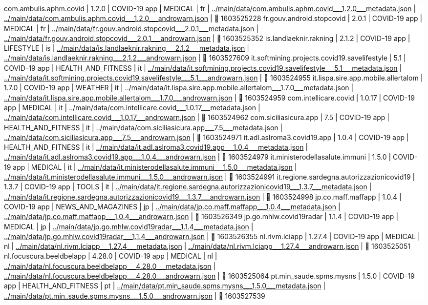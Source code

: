 com.ambulis.aphm.covid | 1.2.0 | COVID-19 app | MEDICAL | fr | [../main/data/com.ambulis.aphm.covid___1.2.0___metadata.json](../main/data/com.ambulis.aphm.covid___1.2.0___metadata.json) | [../main/data/com.ambulis.aphm.covid___1.2.0___androwarn.json](../main/data/com.ambulis.aphm.covid___1.2.0___androwarn.json) | :calendar: 1603525228
fr.gouv.android.stopcovid | 2.0.1 | COVID-19 app | MEDICAL | fr | [../main/data/fr.gouv.android.stopcovid___2.0.1___metadata.json](../main/data/fr.gouv.android.stopcovid___2.0.1___metadata.json) | [../main/data/fr.gouv.android.stopcovid___2.0.1___androwarn.json](../main/data/fr.gouv.android.stopcovid___2.0.1___androwarn.json) | :calendar: 1603525352
is.landlaeknir.rakning | 2.1.2 | COVID-19 app | LIFESTYLE | is | [../main/data/is.landlaeknir.rakning___2.1.2___metadata.json](../main/data/is.landlaeknir.rakning___2.1.2___metadata.json) | [../main/data/is.landlaeknir.rakning___2.1.2___androwarn.json](../main/data/is.landlaeknir.rakning___2.1.2___androwarn.json) | :calendar: 1603527609
it.softmining.projects.covid19.savelifestyle | 5.1 | COVID-19 app | HEALTH_AND_FITNESS | it | [../main/data/it.softmining.projects.covid19.savelifestyle___5.1___metadata.json](../main/data/it.softmining.projects.covid19.savelifestyle___5.1___metadata.json) | [../main/data/it.softmining.projects.covid19.savelifestyle___5.1___androwarn.json](../main/data/it.softmining.projects.covid19.savelifestyle___5.1___androwarn.json) | :calendar: 1603524955
it.lispa.sire.app.mobile.allertalom | 1.7.0 | COVID-19 app | WEATHER | it | [../main/data/it.lispa.sire.app.mobile.allertalom___1.7.0___metadata.json](../main/data/it.lispa.sire.app.mobile.allertalom___1.7.0___metadata.json) | [../main/data/it.lispa.sire.app.mobile.allertalom___1.7.0___androwarn.json](../main/data/it.lispa.sire.app.mobile.allertalom___1.7.0___androwarn.json) | :calendar: 1603524959
com.intellicare.covid | 1.0.17 | COVID-19 app | MEDICAL | it | [../main/data/com.intellicare.covid___1.0.17___metadata.json](../main/data/com.intellicare.covid___1.0.17___metadata.json) | [../main/data/com.intellicare.covid___1.0.17___androwarn.json](../main/data/com.intellicare.covid___1.0.17___androwarn.json) | :calendar: 1603524962
com.siciliasicura.app | 7.5 | COVID-19 app | HEALTH_AND_FITNESS | it | [../main/data/com.siciliasicura.app___7.5___metadata.json](../main/data/com.siciliasicura.app___7.5___metadata.json) | [../main/data/com.siciliasicura.app___7.5___androwarn.json](../main/data/com.siciliasicura.app___7.5___androwarn.json) | :calendar: 1603524971
it.adl.aslroma3.covid19.app | 1.0.4 | COVID-19 app | HEALTH_AND_FITNESS | it | [../main/data/it.adl.aslroma3.covid19.app___1.0.4___metadata.json](../main/data/it.adl.aslroma3.covid19.app___1.0.4___metadata.json) | [../main/data/it.adl.aslroma3.covid19.app___1.0.4___androwarn.json](../main/data/it.adl.aslroma3.covid19.app___1.0.4___androwarn.json) | :calendar: 1603524979
it.ministerodellasalute.immuni | 1.5.0 | COVID-19 app | MEDICAL | it | [../main/data/it.ministerodellasalute.immuni___1.5.0___metadata.json](../main/data/it.ministerodellasalute.immuni___1.5.0___metadata.json) | [../main/data/it.ministerodellasalute.immuni___1.5.0___androwarn.json](../main/data/it.ministerodellasalute.immuni___1.5.0___androwarn.json) | :calendar: 1603524991
it.regione.sardegna.autorizzazionicovid19 | 1.3.7 | COVID-19 app | TOOLS | it | [../main/data/it.regione.sardegna.autorizzazionicovid19___1.3.7___metadata.json](../main/data/it.regione.sardegna.autorizzazionicovid19___1.3.7___metadata.json) | [../main/data/it.regione.sardegna.autorizzazionicovid19___1.3.7___androwarn.json](../main/data/it.regione.sardegna.autorizzazionicovid19___1.3.7___androwarn.json) | :calendar: 1603524998
jp.co.maff.maffapp | 1.0.4 | COVID-19 app | NEWS_AND_MAGAZINES | jp | [../main/data/jp.co.maff.maffapp___1.0.4___metadata.json](../main/data/jp.co.maff.maffapp___1.0.4___metadata.json) | [../main/data/jp.co.maff.maffapp___1.0.4___androwarn.json](../main/data/jp.co.maff.maffapp___1.0.4___androwarn.json) | :calendar: 1603526349
jp.go.mhlw.covid19radar | 1.1.4 | COVID-19 app | MEDICAL | jp | [../main/data/jp.go.mhlw.covid19radar___1.1.4___metadata.json](../main/data/jp.go.mhlw.covid19radar___1.1.4___metadata.json) | [../main/data/jp.go.mhlw.covid19radar___1.1.4___androwarn.json](../main/data/jp.go.mhlw.covid19radar___1.1.4___androwarn.json) | :calendar: 1603526355
nl.rivm.lciapp | 1.27.4 | COVID-19 app | MEDICAL | nl | [../main/data/nl.rivm.lciapp___1.27.4___metadata.json](../main/data/nl.rivm.lciapp___1.27.4___metadata.json) | [../main/data/nl.rivm.lciapp___1.27.4___androwarn.json](../main/data/nl.rivm.lciapp___1.27.4___androwarn.json) | :calendar: 1603525051
nl.focuscura.beeldbelapp | 4.28.0 | COVID-19 app | MEDICAL | nl | [../main/data/nl.focuscura.beeldbelapp___4.28.0___metadata.json](../main/data/nl.focuscura.beeldbelapp___4.28.0___metadata.json) | [../main/data/nl.focuscura.beeldbelapp___4.28.0___androwarn.json](../main/data/nl.focuscura.beeldbelapp___4.28.0___androwarn.json) | :calendar: 1603525064
pt.min_saude.spms.mysns | 1.5.0 | COVID-19 app | HEALTH_AND_FITNESS | pt | [../main/data/pt.min_saude.spms.mysns___1.5.0___metadata.json](../main/data/pt.min_saude.spms.mysns___1.5.0___metadata.json) | [../main/data/pt.min_saude.spms.mysns___1.5.0___androwarn.json](../main/data/pt.min_saude.spms.mysns___1.5.0___androwarn.json) | :calendar: 1603527539
